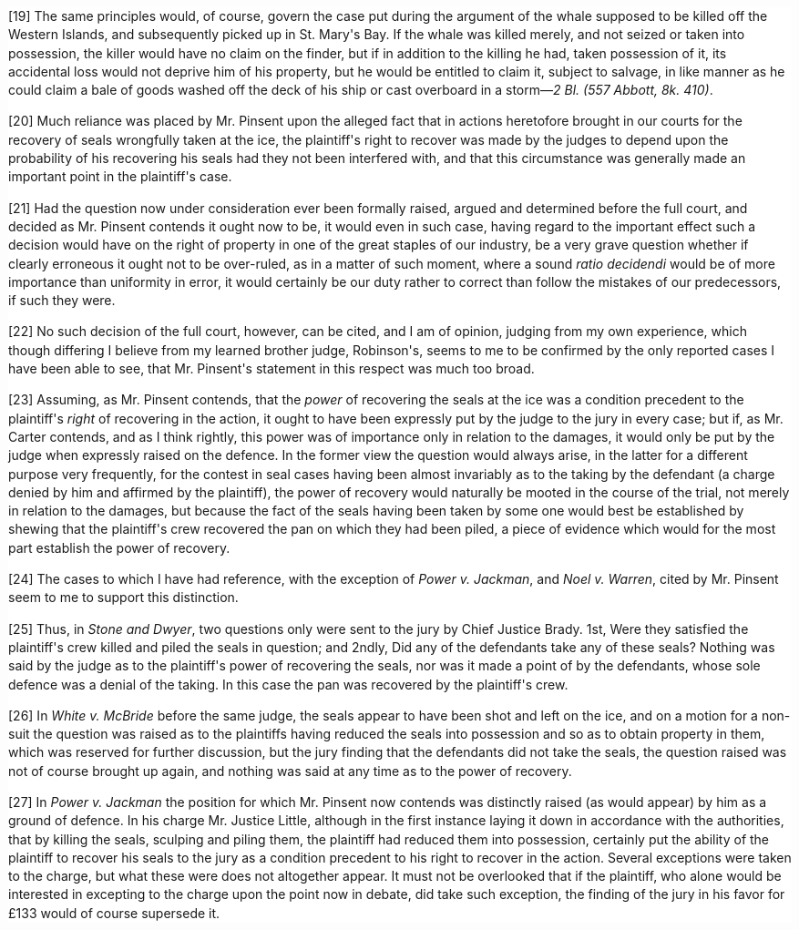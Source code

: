[19] The same principles would, of course, govern the case put during the argument of the whale supposed to be killed off the Western Islands, and subsequently picked up in St. Mary's Bay. If the whale was killed merely, and not seized or taken into possession, the killer would have no claim on the finder, but if in addition to the killing he had, taken possession of it, its accidental loss would not deprive him of his property, but he would be entitled to claim it, subject to salvage, in like manner as he could claim a bale of goods washed off the deck  of his ship or cast overboard in a storm—*2 Bl. (557 Abbott, 8k. 410)*.

[20] Much reliance was placed by Mr. Pinsent upon the alleged fact that in actions heretofore brought in our courts for the recovery of seals wrongfully taken at the ice, the plaintiff's right to recover was made by the judges to depend upon the probability of his recovering his seals had they not been interfered with, and that this circumstance was generally made an important point in the plaintiff's case.

[21] Had the question now under consideration ever been formally raised, argued and determined before the full court, and decided as Mr. Pinsent contends it ought now to be, it would even in such case, having regard to the important effect such a decision would have on the right of property in one of the great staples of our industry, be a very grave question whether if clearly erroneous it ought not to be over-ruled, as in a matter of such moment, where a sound *ratio decidendi* would be of more importance than uniformity in error, it would certainly be our duty rather to correct than follow the mistakes of our predecessors, if such they were.

[22] No such decision of the full court, however, can be cited, and I am of opinion, judging from my own experience, which though differing I believe from my learned brother judge, Robinson's, seems to me to be confirmed by the only reported cases I have been able to see, that Mr. Pinsent's statement in this respect was much too broad.

[23] Assuming, as Mr. Pinsent contends, that the *power* of recovering the seals at the ice was a condition precedent to the plaintiff's *right* of recovering in the action, it ought to have been expressly put by the judge to the jury in every case; but if, as Mr. Carter contends, and as I think rightly, this power was of importance only in relation to the damages, it would only be put by the judge when expressly raised on the defence. In the former view the question would always arise, in the latter for a different purpose very frequently, for the contest in seal cases having been almost invariably as to the taking by the defendant (a charge denied by him and affirmed by the plaintiff), the power of recovery would naturally be mooted in the course of the trial, not merely in relation to the damages, but because the fact of the seals having been taken by some one would best be established by shewing that the plaintiff's crew recovered the pan on which they had been piled, a piece of evidence which would for the most part establish the power of recovery.

[24] The cases to which I have had reference, with the exception of *Power v. Jackman*, and *Noel v. Warren*, cited by Mr. Pinsent seem to me to support this distinction.

[25] Thus, in *Stone and Dwyer*, two questions only were sent to the jury by Chief Justice Brady. 1st, Were they satisfied the plaintiff's crew killed and piled the seals in question; and 2ndly, Did any of the defendants take any of these seals? Nothing was said by the judge as to the plaintiff's power of recovering the seals, nor was it made a point of by the defendants, whose sole defence was a denial of the taking. In this case the pan was recovered by the plaintiff's crew.

[26] In *White v. McBride* before the same judge, the seals appear to have been shot and left on the ice, and on a motion for a non-suit the question was raised as to the plaintiffs having reduced the seals into possession and so as to obtain property in them, which was reserved for further discussion, but the jury finding that the defendants did not take the seals, the question raised was not of course brought up again, and nothing was said at any time as to the power of recovery.

[27] In *Power v. Jackman* the position for which Mr. Pinsent now contends was distinctly raised (as would appear) by him as a ground of defence. In his charge Mr. Justice Little, although in the first instance laying it down in accordance with the authorities, that by killing the seals, sculping and piling them, the plaintiff had reduced them into possession, certainly put the ability of the plaintiff to recover his seals to the jury as a condition precedent to his right to recover in the action. Several exceptions were taken to the charge, but what these were does not altogether appear. It must not be overlooked that if the plaintiff, who alone would be interested in excepting to the charge upon the point now in debate, did take such exception, the finding of the jury in his favor for £133 would of course supersede it.


[^stein2018]: Desautels-Stein, Justin. *The Jurisprudence of Style: A Structuralist History of American Pragmatism and Liberal Legal Thought*. Cambridge University Press, 2018.